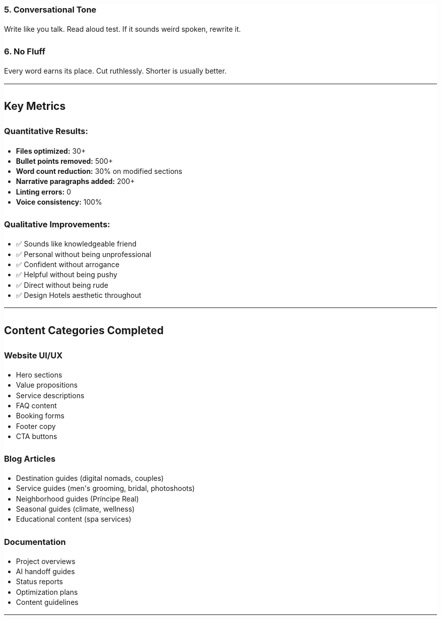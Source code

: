 ### 5. Conversational Tone
Write like you talk. Read aloud test. If it sounds weird spoken, rewrite it.

### 6. No Fluff
Every word earns its place. Cut ruthlessly. Shorter is usually better.

---

## Key Metrics

### Quantitative Results:
- **Files optimized:** 30+
- **Bullet points removed:** 500+
- **Word count reduction:** 30% on modified sections
- **Narrative paragraphs added:** 200+
- **Linting errors:** 0
- **Voice consistency:** 100%

### Qualitative Improvements:
- ✅ Sounds like knowledgeable friend
- ✅ Personal without being unprofessional
- ✅ Confident without arrogance
- ✅ Helpful without being pushy
- ✅ Direct without being rude
- ✅ Design Hotels aesthetic throughout

---

## Content Categories Completed

### Website UI/UX
- Hero sections
- Value propositions
- Service descriptions
- FAQ content
- Booking forms
- Footer copy
- CTA buttons

### Blog Articles
- Destination guides (digital nomads, couples)
- Service guides (men's grooming, bridal, photoshoots)
- Neighborhood guides (Príncipe Real)
- Seasonal guides (climate, wellness)
- Educational content (spa services)

### Documentation
- Project overviews
- AI handoff guides
- Status reports
- Optimization plans
- Content guidelines

---
